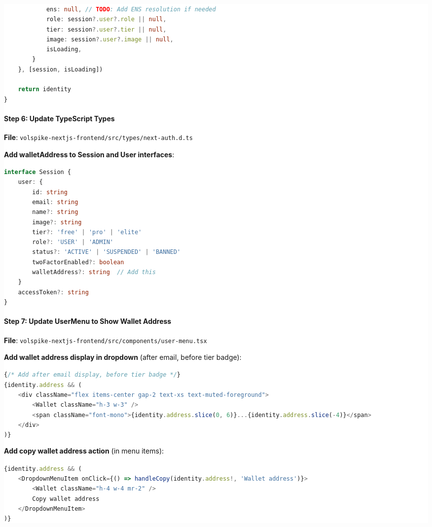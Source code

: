 ```typescript
            ens: null, // TODO: Add ENS resolution if needed
            role: session?.user?.role || null,
            tier: session?.user?.tier || null,
            image: session?.user?.image || null,
            isLoading,
        }
    }, [session, isLoading])

    return identity
}
```

#### Step 6: Update TypeScript Types

**File**: `volspike-nextjs-frontend/src/types/next-auth.d.ts`

**Add walletAddress to Session and User interfaces**:

```typescript
interface Session {
    user: {
        id: string
        email: string
        name?: string
        image?: string
        tier?: 'free' | 'pro' | 'elite'
        role?: 'USER' | 'ADMIN'
        status?: 'ACTIVE' | 'SUSPENDED' | 'BANNED'
        twoFactorEnabled?: boolean
        walletAddress?: string  // Add this
    }
    accessToken?: string
}
```

#### Step 7: Update UserMenu to Show Wallet Address

**File**: `volspike-nextjs-frontend/src/components/user-menu.tsx`

**Add wallet address display in dropdown** (after email, before tier badge):

```typescript
{/* Add after email display, before tier badge */}
{identity.address && (
    <div className="flex items-center gap-2 text-xs text-muted-foreground">
        <Wallet className="h-3 w-3" />
        <span className="font-mono">{identity.address.slice(0, 6)}...{identity.address.slice(-4)}</span>
    </div>
)}
```

**Add copy wallet address action** (in menu items):

```typescript
{identity.address && (
    <DropdownMenuItem onClick={() => handleCopy(identity.address!, 'Wallet address')}>
        <Wallet className="h-4 w-4 mr-2" />
        Copy wallet address
    </DropdownMenuItem>
)}
```
